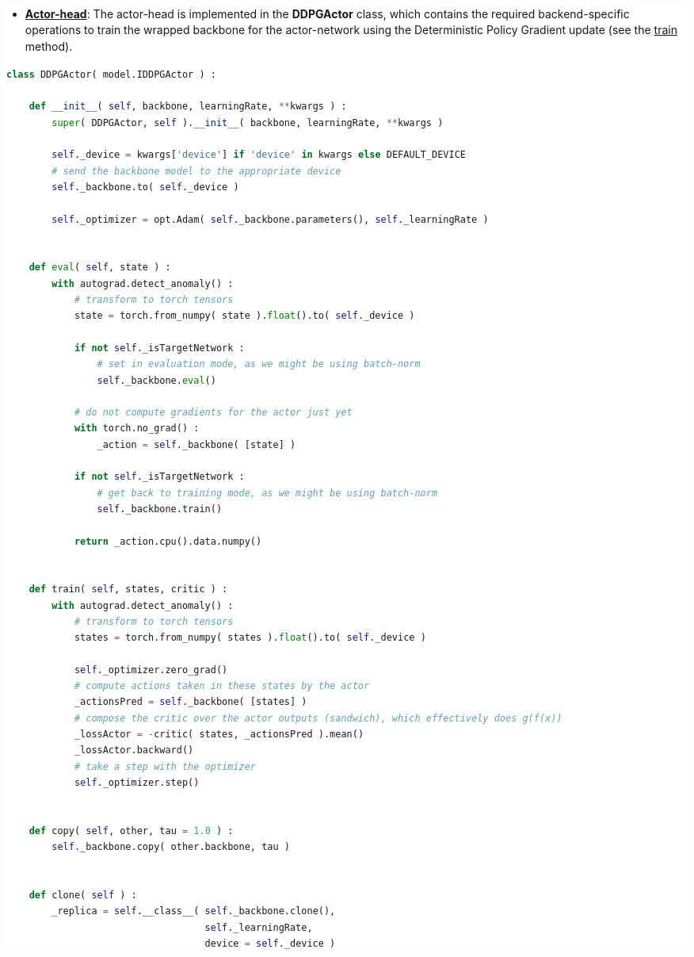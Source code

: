 * [**Actor-head**][url_pytorch_actor_head]: The actor-head is implemented in the **DDPGActor** class, which
                                            contains the required backend-specific operations to train the
                                            wrapped backbone for the actor-network using the Deterministic
                                            Policy Gradient update (see the [train](https://github.com/wpumacay/DeeprlND-projects/blob/fda2c59f348a0712efe9dc8234830f879a2ef6d8/project2-continuous-control/ccontrol/ddpg/models/pytorch.py#L202) 
                                            method).

```python
class DDPGActor( model.IDDPGActor ) :

    def __init__( self, backbone, learningRate, **kwargs ) :
        super( DDPGActor, self ).__init__( backbone, learningRate, **kwargs )

        self._device = kwargs['device'] if 'device' in kwargs else DEFAULT_DEVICE
        # send the backbone model to the appropriate device
        self._backbone.to( self._device )

        self._optimizer = opt.Adam( self._backbone.parameters(), self._learningRate )


    def eval( self, state ) :
        with autograd.detect_anomaly() :
            # transform to torch tensors
            state = torch.from_numpy( state ).float().to( self._device )
    
            if not self._isTargetNetwork :
                # set in evaluation mode, as we might be using batch-norm
                self._backbone.eval()
    
            # do not compute gradients for the actor just yet
            with torch.no_grad() :
                _action = self._backbone( [state] )
    
            if not self._isTargetNetwork :
                # get back to training mode, as we might be using batch-norm
                self._backbone.train()
    
            return _action.cpu().data.numpy()


    def train( self, states, critic ) :
        with autograd.detect_anomaly() :
            # transform to torch tensors
            states = torch.from_numpy( states ).float().to( self._device )
    
            self._optimizer.zero_grad()
            # compute actions taken in these states by the actor
            _actionsPred = self._backbone( [states] )
            # compose the critic over the actor outputs (sandwich), which effectively does g(f(x))
            _lossActor = -critic( states, _actionsPred ).mean()
            _lossActor.backward()
            # take a step with the optimizer
            self._optimizer.step()


    def copy( self, other, tau = 1.0 ) :
        self._backbone.copy( other.backbone, tau )


    def clone( self ) :
        _replica = self.__class__( self._backbone.clone(),
                                   self._learningRate,
                                   device = self._device )
```

[//]: # (References)
[gif_project_2_reacher_multi_agent]: imgs/gif_project_2_reacher_multi_agent.gif
[img_rl_pg_objective]: imgs/img_rl_pg_objective.png
[img_rl_pg_gradient_ascent]: imgs/img_rl_pg_gradient_ascent.png
[img_rl_pg_stochastic_policy_gradient_theorem]: imgs/img_rl_pg_stochastic_policy_gradient_theorem.png
[img_rl_pg_deterministic_policy_gradient_theorem]: imgs/img_rl_pg_deterministic_policy_gradient_theorem.png
[img_rl_pg_log_likelihood_policy_gradient]: imgs/img_rl_pg_log_likelihood_policy_gradient.png
[img_rl_pg_baselines]: imgs/img_rl_pg_baselines.png
[img_rl_ddpg_learning_critic]: imgs/img_rl_ddpg_learning_critic.png
[img_rl_ddpg_learning_actor]: imgs/img_rl_ddpg_learning_actor.png
[img_rl_ddpg_algorithm]: imgs/img_rl_ddpg_algorithm.png
[img_rl_ddpg_polyak_averaging]: imgs/img_rl_ddpg_polyak_averaging.png
[img_rl_q_learning_ccontrol]: imgs/img_rl_q_learning_ccontrol.png
[img_rl_ddpg_learning_maximizer]: imgs/img_rl_ddpg_learning_maximizer.png
[img_ddpg_network_architecture_actor]: imgs/img_ddpg_network_architecture_actor.png
[img_ddpg_network_architecture_critic]: imgs/img_ddpg_network_architecture_critic.png
[img_results_bad_hyperparameters]: imgs/img_results_bad_hyperparameters.png
[img_results_passing_submission]: imgs/img_results_passing_submission.png
[img_results_experiment_1_1]: imgs/img_results_experiment_1_1.png
[img_results_experiment_1_2]: imgs/img_results_experiment_1_2.png
[img_results_experiment_2_1]: imgs/img_results_experiment_2_1.png
[img_results_experiment_2_2]: imgs/img_results_experiment_2_2.png
[url_readme]: https://github.com/wpumacay/DeeprlND-projects/blob/master/project2-continuous-control/README.md
[url_torchsummary]: https://github.com/sksq96/pytorch-summary
[url_stable_baselines]: https://github.com/hill-a/stable-baselines
[url_dopamine]: https://github.com/google/dopamine
[url_impl_agent]: https://github.com/wpumacay/DeeprlND-projects/blob/master/project2-continuous-control/ccontrol/ddpg/core/agent.py
[url_impl_models_interface]: https://github.com/wpumacay/DeeprlND-projects/blob/master/project2-continuous-control/ccontrol/ddpg/core/model.py
[url_impl_models_pytorch]: https://github.com/wpumacay/DeeprlND-projects/blob/master/project2-continuous-control/ccontrol/ddpg/models/pytorch.py
[url_impl_config]: https://github.com/wpumacay/DeeprlND-projects/blob/master/project2-continuous-control/ccontrol/ddpg/utils/config.py
[url_impl_util_replay_buffer]: https://github.com/wpumacay/DeeprlND-projects/blob/master/project2-continuous-control/ccontrol/ddpg/utils/replaybuffer.py
[url_impl_util_noise]: https://github.com/wpumacay/DeeprlND-projects/blob/master/project2-continuous-control/ccontrol/ddpg/utils/noise.py
[url_impl_util_env_wrapper]: https://github.com/wpumacay/DeeprlND-projects/blob/master/project2-continuous-control/ccontrol/envs/mlagents.py
[url_impl_trainer]: https://github.com/wpumacay/DeeprlND-projects/blob/master/project2-continuous-control/trainer.py
[url_agent_method_constructor]: https://github.com/wpumacay/DeeprlND-projects/blob/fda2c59f348a0712efe9dc8234830f879a2ef6d8/project2-continuous-control/ccontrol/ddpg/core/agent.py#L28
[url_agent_method_act]: https://github.com/wpumacay/DeeprlND-projects/blob/fda2c59f348a0712efe9dc8234830f879a2ef6d8/project2-continuous-control/ccontrol/ddpg/core/agent.py#L87
[url_agent_method_update]: https://github.com/wpumacay/DeeprlND-projects/blob/fda2c59f348a0712efe9dc8234830f879a2ef6d8/project2-continuous-control/ccontrol/ddpg/core/agent.py#L111
[url_agent_method_learn]: https://github.com/wpumacay/DeeprlND-projects/blob/fda2c59f348a0712efe9dc8234830f879a2ef6d8/project2-continuous-control/ccontrol/ddpg/core/agent.py#L142
[url_models_core_backbone]: https://github.com/wpumacay/DeeprlND-projects/blob/fda2c59f348a0712efe9dc8234830f879a2ef6d8/project2-continuous-control/ccontrol/ddpg/core/model.py#L10
[url_models_core_actor_head]: https://github.com/wpumacay/DeeprlND-projects/blob/fda2c59f348a0712efe9dc8234830f879a2ef6d8/project2-continuous-control/ccontrol/ddpg/core/model.py#L65
[url_models_core_critic_head]: https://github.com/wpumacay/DeeprlND-projects/blob/fda2c59f348a0712efe9dc8234830f879a2ef6d8/project2-continuous-control/ccontrol/ddpg/core/model.py#L189
[url_pytorch_base_backbone]: https://github.com/wpumacay/DeeprlND-projects/blob/fda2c59f348a0712efe9dc8234830f879a2ef6d8/project2-continuous-control/ccontrol/ddpg/models/pytorch.py#L29
[url_pytorch_actor_backbone]: https://github.com/wpumacay/DeeprlND-projects/blob/fda2c59f348a0712efe9dc8234830f879a2ef6d8/project2-continuous-control/ccontrol/ddpg/models/pytorch.py#L72
[url_pytorch_critic_backbone]: https://github.com/wpumacay/DeeprlND-projects/blob/fda2c59f348a0712efe9dc8234830f879a2ef6d8/project2-continuous-control/ccontrol/ddpg/models/pytorch.py#L116
[url_pytorch_actor_head]: https://github.com/wpumacay/DeeprlND-projects/blob/fda2c59f348a0712efe9dc8234830f879a2ef6d8/project2-continuous-control/ccontrol/ddpg/models/pytorch.py#L170
[url_pytorch_critic_head]: https://github.com/wpumacay/DeeprlND-projects/blob/fda2c59f348a0712efe9dc8234830f879a2ef6d8/project2-continuous-control/ccontrol/ddpg/models/pytorch.py#L246
[url_config_default_gin_file]: https://github.com/wpumacay/DeeprlND-projects/blob/master/project2-continuous-control/configs/ddpg_reacher_multi_default.gin
[url_config_mechanism]: https://github.com/wpumacay/DeeprlND-projects/blob/master/project2-continuous-control/ccontrol/ddpg/utils/config.py
[url_utils_replay_buffer]: https://github.com/wpumacay/DeeprlND-projects/blob/master/project2-continuous-control/ccontrol/ddpg/utils/replaybuffer.py
[url_utils_noise]: https://github.com/wpumacay/DeeprlND-projects/blob/master/project2-continuous-control/ccontrol/ddpg/utils/noise.py
[url_utils_env_wrapper]: https://github.com/wpumacay/DeeprlND-projects/blob/master/project2-continuous-control/ccontrol/envs/mlagents.py
[url_trainer_method_main]: https://github.com/wpumacay/DeeprlND-projects/blob/cbbab21d795b8c0b1d38cacc5f07662efae6352b/project2-continuous-control/trainer.py#L151
[url_trainer_method_train]: https://github.com/wpumacay/DeeprlND-projects/blob/cbbab21d795b8c0b1d38cacc5f07662efae6352b/project2-continuous-control/trainer.py#L38
[url_gin_submission]: https://github.com/wpumacay/DeeprlND-projects/blob/master/project2-continuous-control/configs/ddpg_reacher_multi_submission.gin
[url_gin_file_exp_1_1]: https://github.com/wpumacay/DeeprlND-projects/blob/master/project2-continuous-control/configs/ddpg_reacher_multi_experiment.gin
[url_gin_file_exp_1_2]: https://github.com/wpumacay/DeeprlND-projects/blob/master/project2-continuous-control/configs/ddpg_reacher_multi_experiment_no_clip.gin
[url_gin_file_exp_2_1]: https://github.com/wpumacay/DeeprlND-projects/blob/master/project2-continuous-control/configs/ddpg_reacher_multi_experiment_no_batchnorm.gin
[url_gin_file_exp_2_2]: https://github.com/wpumacay/DeeprlND-projects/blob/master/project2-continuous-control/configs/ddpg_reacher_multi_experiment_no_batchnorm_no_clip.gin